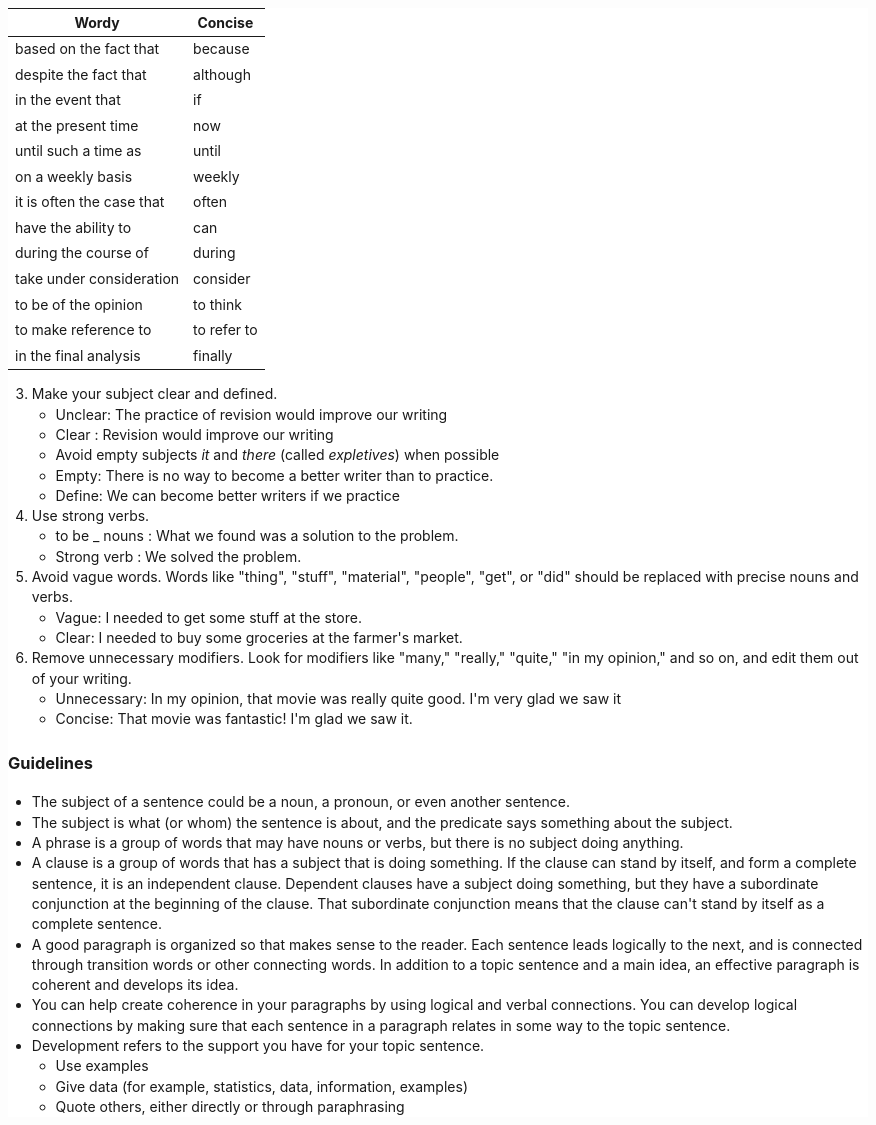 | Wordy                     | Concise     |
| ------------------------- | ----------- |
| based on the fact that    | because     |
| despite the fact that     | although    |
| in the event that         | if          |
| at the present time       | now         |
| until such a time as      | until       |
| on a weekly basis         | weekly      |
| it is often the case that | often       |
| have the ability to       | can         |
| during the course of      | during      |
| take under consideration  | consider    |
| to be of the opinion      | to think    |
| to make reference to      | to refer to |
| in the final analysis     | finally     |

3. Make your subject clear and defined.
   - Unclear: The practice of revision would improve our writing
   - Clear : Revision would improve our writing
   - Avoid empty subjects _it_ and _there_ (called _expletives_) when possible
   - Empty: There is no way to become a better writer than to practice.
   - Define: We can become better writers if we practice
4. Use strong verbs.
   - to be \_ nouns : What we found was a solution to the problem.
   - Strong verb : We solved the problem.
5. Avoid vague words. Words like "thing", "stuff", "material", "people", "get", or "did" should be replaced with precise nouns and verbs.
   - Vague: I needed to get some stuff at the store.
   - Clear: I needed to buy some groceries at the farmer's market.
6. Remove unnecessary modifiers. Look for modifiers like "many," "really," "quite," "in my opinion," and so on, and edit them out of your writing.
   - Unnecessary: In my opinion, that movie was really quite good. I'm very glad we saw it
   - Concise: That movie was fantastic! I'm glad we saw it.

### Guidelines

- The subject of a sentence could be a noun, a pronoun, or even another sentence.
- The subject is what (or whom) the sentence is about, and the predicate says something about the subject.
- A phrase is a group of words that may have nouns or verbs, but there is no subject doing anything.
- A clause is a group of words that has a subject that is doing something. If the clause can stand by itself, and form a complete sentence, it is an independent clause. Dependent clauses have a subject doing something, but they have a subordinate conjunction at the beginning of the clause. That subordinate conjunction means that the clause can't stand by itself as a complete sentence.
- A good paragraph is organized so that makes sense to the reader. Each sentence leads logically to the next, and is connected through transition words or other connecting words. In addition to a topic sentence and a main idea, an effective paragraph is coherent and develops its idea.
- You can help create coherence in your paragraphs by using logical and verbal connections. You can develop logical connections by making sure that each sentence in a paragraph relates in some way to the topic sentence.
- Development refers to the support you have for your topic sentence.
  - Use examples
  - Give data (for example, statistics, data, information, examples)
  - Quote others, either directly or through paraphrasing